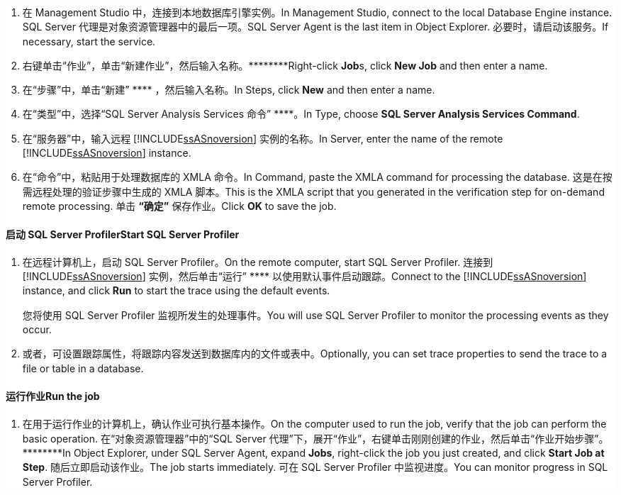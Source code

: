 1.  <span data-ttu-id="b5c4e-137">在 Management Studio 中，连接到本地数据库引擎实例。</span><span class="sxs-lookup"><span data-stu-id="b5c4e-137">In Management Studio, connect to the local Database Engine instance.</span></span> <span data-ttu-id="b5c4e-138">SQL Server 代理是对象资源管理器中的最后一项。</span><span class="sxs-lookup"><span data-stu-id="b5c4e-138">SQL Server Agent is the last item in Object Explorer.</span></span> <span data-ttu-id="b5c4e-139">必要时，请启动该服务。</span><span class="sxs-lookup"><span data-stu-id="b5c4e-139">If necessary, start the service.</span></span>  
  
2.  <span data-ttu-id="b5c4e-140">右键单击“作业”，单击“新建作业”，然后输入名称。\*\*\*\*\*\*\*\*</span><span class="sxs-lookup"><span data-stu-id="b5c4e-140">Right-click **Job**s, click **New Job** and then enter a name.</span></span>  
  
3.  <span data-ttu-id="b5c4e-141">在“步骤”中，单击“新建” \*\*\*\* ，然后输入名称。</span><span class="sxs-lookup"><span data-stu-id="b5c4e-141">In Steps, click **New** and then enter a name.</span></span>  
  
4.  <span data-ttu-id="b5c4e-142">在“类型”中，选择“SQL Server Analysis Services 命令” \*\*\*\*。</span><span class="sxs-lookup"><span data-stu-id="b5c4e-142">In Type, choose **SQL Server Analysis Services Command**.</span></span>  
  
5.  <span data-ttu-id="b5c4e-143">在“服务器”中，输入远程 [!INCLUDE[ssASnoversion](../../includes/ssasnoversion-md.md)] 实例的名称。</span><span class="sxs-lookup"><span data-stu-id="b5c4e-143">In Server, enter the name of the remote [!INCLUDE[ssASnoversion](../../includes/ssasnoversion-md.md)] instance.</span></span>  
  
6.  <span data-ttu-id="b5c4e-144">在“命令”中，粘贴用于处理数据库的 XMLA 命令。</span><span class="sxs-lookup"><span data-stu-id="b5c4e-144">In Command, paste the XMLA command for processing the database.</span></span> <span data-ttu-id="b5c4e-145">这是在按需远程处理的验证步骤中生成的 XMLA 脚本。</span><span class="sxs-lookup"><span data-stu-id="b5c4e-145">This is the XMLA script that you generated in the verification step for on-demand remote processing.</span></span> <span data-ttu-id="b5c4e-146">单击 **“确定”** 保存作业。</span><span class="sxs-lookup"><span data-stu-id="b5c4e-146">Click **OK** to save the job.</span></span>  
  
#### <a name="start-sql-server-profiler"></a><span data-ttu-id="b5c4e-147">启动 SQL Server Profiler</span><span class="sxs-lookup"><span data-stu-id="b5c4e-147">Start SQL Server Profiler</span></span>  
  
1.  <span data-ttu-id="b5c4e-148">在远程计算机上，启动 SQL Server Profiler。</span><span class="sxs-lookup"><span data-stu-id="b5c4e-148">On the remote computer, start SQL Server Profiler.</span></span> <span data-ttu-id="b5c4e-149">连接到 [!INCLUDE[ssASnoversion](../../includes/ssasnoversion-md.md)] 实例，然后单击“运行” \*\*\*\* 以使用默认事件启动跟踪。</span><span class="sxs-lookup"><span data-stu-id="b5c4e-149">Connect to the [!INCLUDE[ssASnoversion](../../includes/ssasnoversion-md.md)] instance, and click **Run** to start the trace using the default events.</span></span>  
  
     <span data-ttu-id="b5c4e-150">您将使用 SQL Server Profiler 监视所发生的处理事件。</span><span class="sxs-lookup"><span data-stu-id="b5c4e-150">You will use SQL Server Profiler to monitor the processing events as they occur.</span></span>  
  
2.  <span data-ttu-id="b5c4e-151">或者，可设置跟踪属性，将跟踪内容发送到数据库内的文件或表中。</span><span class="sxs-lookup"><span data-stu-id="b5c4e-151">Optionally, you can set trace properties to send the trace to a file or table in a database.</span></span>  
  
#### <a name="run-the-job"></a><span data-ttu-id="b5c4e-152">运行作业</span><span class="sxs-lookup"><span data-stu-id="b5c4e-152">Run the job</span></span>  
  
1.  <span data-ttu-id="b5c4e-153">在用于运行作业的计算机上，确认作业可执行基本操作。</span><span class="sxs-lookup"><span data-stu-id="b5c4e-153">On the computer used to run the job, verify that the job can perform the basic operation.</span></span> <span data-ttu-id="b5c4e-154">在“对象资源管理器”中的“SQL Server 代理”下，展开“作业”，右键单击刚刚创建的作业，然后单击“作业开始步骤”。\*\*\*\*\*\*\*\*</span><span class="sxs-lookup"><span data-stu-id="b5c4e-154">In Object Explorer, under SQL Server Agent, expand **Jobs**, right-click the job you just created, and click **Start Job at Step**.</span></span> <span data-ttu-id="b5c4e-155">随后立即启动该作业。</span><span class="sxs-lookup"><span data-stu-id="b5c4e-155">The job starts immediately.</span></span> <span data-ttu-id="b5c4e-156">可在 SQL Server Profiler 中监视进度。</span><span class="sxs-lookup"><span data-stu-id="b5c4e-156">You can monitor progress in SQL Server Profiler.</span></span>  
  